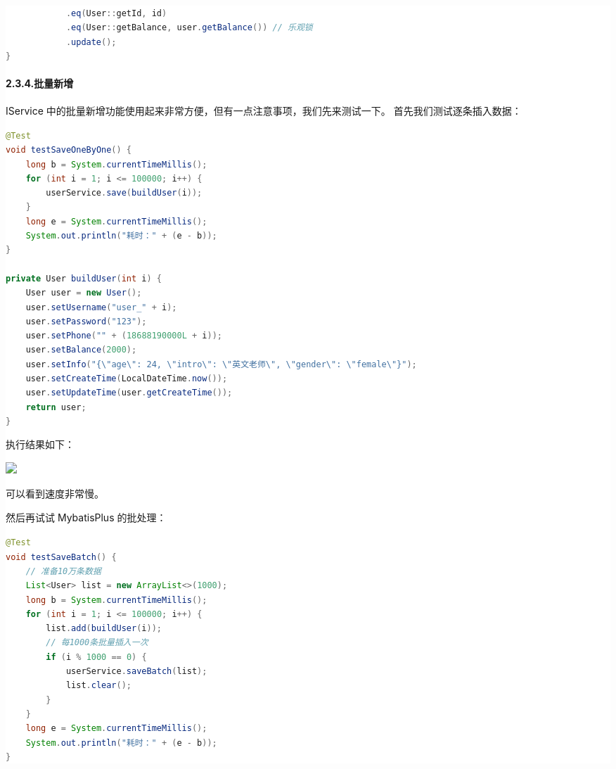 ```java
            .eq(User::getId, id)
            .eq(User::getBalance, user.getBalance()) // 乐观锁
            .update();
}
```

#### **2.3.4.批量新增**

IService 中的批量新增功能使用起来非常方便，但有一点注意事项，我们先来测试一下。
首先我们测试逐条插入数据：

```java
@Test
void testSaveOneByOne() {
    long b = System.currentTimeMillis();
    for (int i = 1; i <= 100000; i++) {
        userService.save(buildUser(i));
    }
    long e = System.currentTimeMillis();
    System.out.println("耗时：" + (e - b));
}

private User buildUser(int i) {
    User user = new User();
    user.setUsername("user_" + i);
    user.setPassword("123");
    user.setPhone("" + (18688190000L + i));
    user.setBalance(2000);
    user.setInfo("{\"age\": 24, \"intro\": \"英文老师\", \"gender\": \"female\"}");
    user.setCreateTime(LocalDateTime.now());
    user.setUpdateTime(user.getCreateTime());
    return user;
}
```

执行结果如下：

![](http://cdn.jsdelivr.net/gh/lowols/Pictures@main/MybatisPlus使用教程_Img/XDPOb1UkGoDhwqx0ypWc33uDn1d.png)

可以看到速度非常慢。

然后再试试 MybatisPlus 的批处理：

```java
@Test
void testSaveBatch() {
    // 准备10万条数据
    List<User> list = new ArrayList<>(1000);
    long b = System.currentTimeMillis();
    for (int i = 1; i <= 100000; i++) {
        list.add(buildUser(i));
        // 每1000条批量插入一次
        if (i % 1000 == 0) {
            userService.saveBatch(list);
            list.clear();
        }
    }
    long e = System.currentTimeMillis();
    System.out.println("耗时：" + (e - b));
}
```

